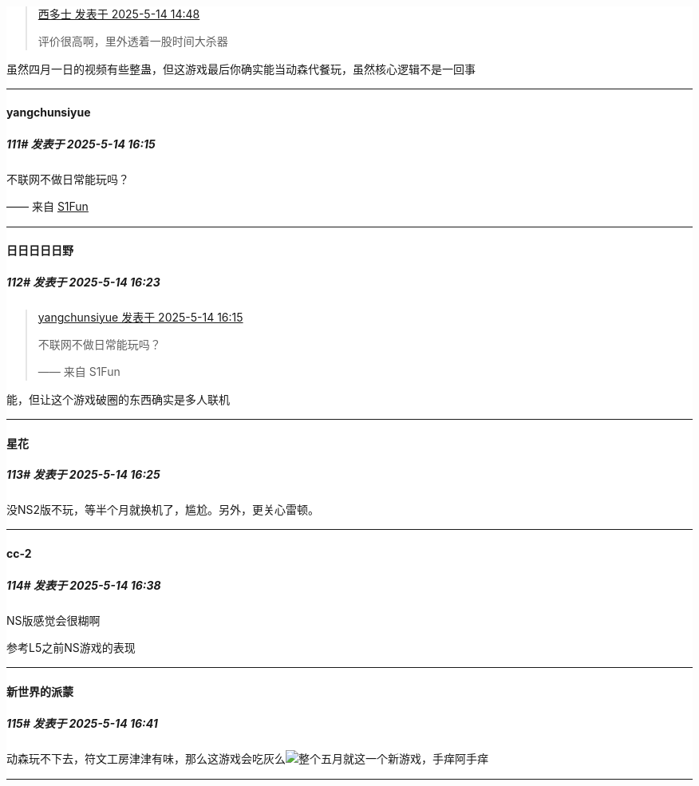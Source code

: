 <blockquote><a href="httphttps://stage1st.com/2b/forum.php?mod=redirect&amp;goto=findpost&amp;pid=67813694&amp;ptid=2123357" target="_blank">西多士 发表于 2025-5-14 14:48</a>

评价很高啊，里外透着一股时间大杀器</blockquote>
虽然四月一日的视频有些整蛊，但这游戏最后你确实能当动森代餐玩，虽然核心逻辑不是一回事


*****

####  yangchunsiyue  
##### 111#       发表于 2025-5-14 16:15

不联网不做日常能玩吗？

—— 来自 [S1Fun](https://s1fun.koalcat.com)


*****

####  日日日日日野  
##### 112#       发表于 2025-5-14 16:23

<blockquote><a href="httphttps://stage1st.com/2b/forum.php?mod=redirect&amp;goto=findpost&amp;pid=67814072&amp;ptid=2123357" target="_blank">yangchunsiyue 发表于 2025-5-14 16:15</a>

不联网不做日常能玩吗？

—— 来自 S1Fun</blockquote>
能，但让这个游戏破圈的东西确实是多人联机

*****

####  星花  
##### 113#       发表于 2025-5-14 16:25

没NS2版不玩，等半个月就换机了，尴尬。另外，更关心雷顿。


*****

####  cc-2  
##### 114#       发表于 2025-5-14 16:38

NS版感觉会很糊啊

参考L5之前NS游戏的表现


*****

####  新世界的派蒙  
##### 115#       发表于 2025-5-14 16:41

动森玩不下去，符文工房津津有味，那么这游戏会吃灰么<img src="https://static.stage1st.com/image/smiley/face2017/006.png" referrerpolicy="no-referrer">整个五月就这一个新游戏，手痒阿手痒


*****
